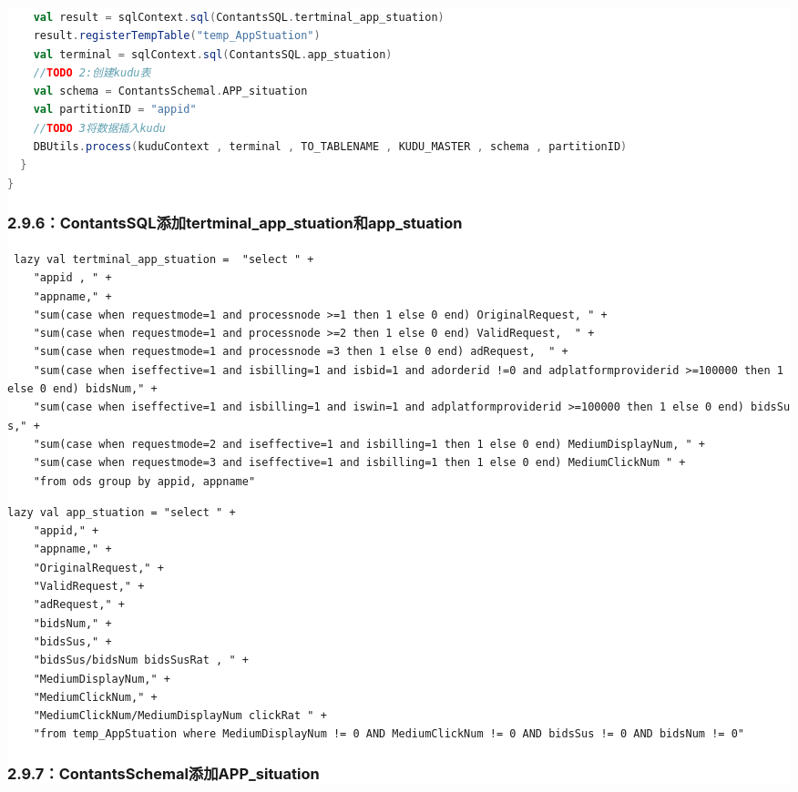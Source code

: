 ```scala
    val result = sqlContext.sql(ContantsSQL.tertminal_app_stuation)
    result.registerTempTable("temp_AppStuation")
    val terminal = sqlContext.sql(ContantsSQL.app_stuation)
    //TODO 2:创建kudu表
    val schema = ContantsSchemal.APP_situation
    val partitionID = "appid"
    //TODO 3将数据插入kudu
    DBUtils.process(kuduContext , terminal , TO_TABLENAME , KUDU_MASTER , schema , partitionID)
  }
}

```

### 2.9.6：ContantsSQL添加tertminal_app_stuation和app_stuation

```
 lazy val tertminal_app_stuation =  "select " +
    "appid , " +
    "appname," +
    "sum(case when requestmode=1 and processnode >=1 then 1 else 0 end) OriginalRequest, " +
    "sum(case when requestmode=1 and processnode >=2 then 1 else 0 end) ValidRequest,  " +
    "sum(case when requestmode=1 and processnode =3 then 1 else 0 end) adRequest,  " +
    "sum(case when iseffective=1 and isbilling=1 and isbid=1 and adorderid !=0 and adplatformproviderid >=100000 then 1 else 0 end) bidsNum," +
    "sum(case when iseffective=1 and isbilling=1 and iswin=1 and adplatformproviderid >=100000 then 1 else 0 end) bidsSus," +
    "sum(case when requestmode=2 and iseffective=1 and isbilling=1 then 1 else 0 end) MediumDisplayNum, " +
    "sum(case when requestmode=3 and iseffective=1 and isbilling=1 then 1 else 0 end) MediumClickNum " +
    "from ods group by appid, appname"
```

```
lazy val app_stuation = "select " +
    "appid," +
    "appname," +
    "OriginalRequest," +
    "ValidRequest," +
    "adRequest," +
    "bidsNum," +
    "bidsSus," +
    "bidsSus/bidsNum bidsSusRat , " +
    "MediumDisplayNum," +
    "MediumClickNum," +
    "MediumClickNum/MediumDisplayNum clickRat " +
    "from temp_AppStuation where MediumDisplayNum != 0 AND MediumClickNum != 0 AND bidsSus != 0 AND bidsNum != 0"
```

### 2.9.7：ContantsSchemal添加APP_situation
